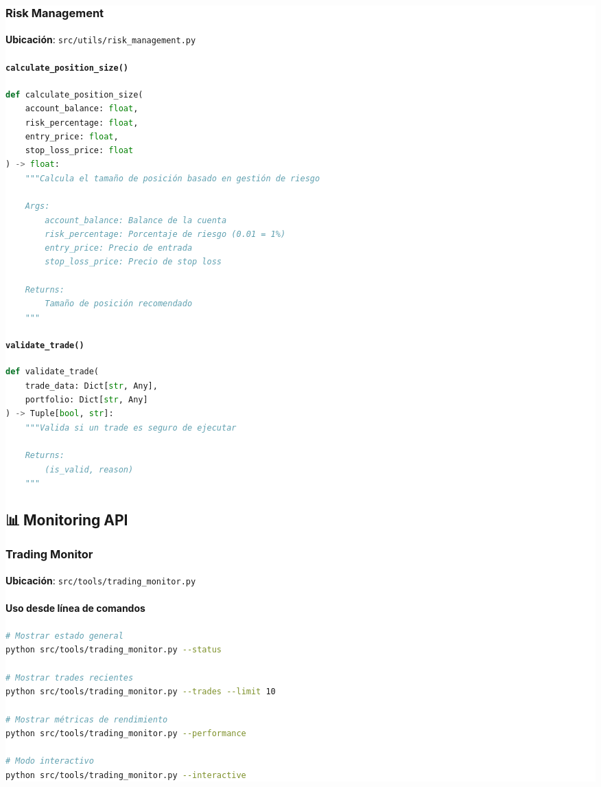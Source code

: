 ### Risk Management

**Ubicación**: `src/utils/risk_management.py`

#### `calculate_position_size()`
```python
def calculate_position_size(
    account_balance: float,
    risk_percentage: float,
    entry_price: float,
    stop_loss_price: float
) -> float:
    """Calcula el tamaño de posición basado en gestión de riesgo
    
    Args:
        account_balance: Balance de la cuenta
        risk_percentage: Porcentaje de riesgo (0.01 = 1%)
        entry_price: Precio de entrada
        stop_loss_price: Precio de stop loss
    
    Returns:
        Tamaño de posición recomendado
    """
```

#### `validate_trade()`
```python
def validate_trade(
    trade_data: Dict[str, Any],
    portfolio: Dict[str, Any]
) -> Tuple[bool, str]:
    """Valida si un trade es seguro de ejecutar
    
    Returns:
        (is_valid, reason)
    """
```

## 📊 Monitoring API

### Trading Monitor

**Ubicación**: `src/tools/trading_monitor.py`

#### Uso desde línea de comandos
```bash
# Mostrar estado general
python src/tools/trading_monitor.py --status

# Mostrar trades recientes
python src/tools/trading_monitor.py --trades --limit 10

# Mostrar métricas de rendimiento
python src/tools/trading_monitor.py --performance

# Modo interactivo
python src/tools/trading_monitor.py --interactive
```
